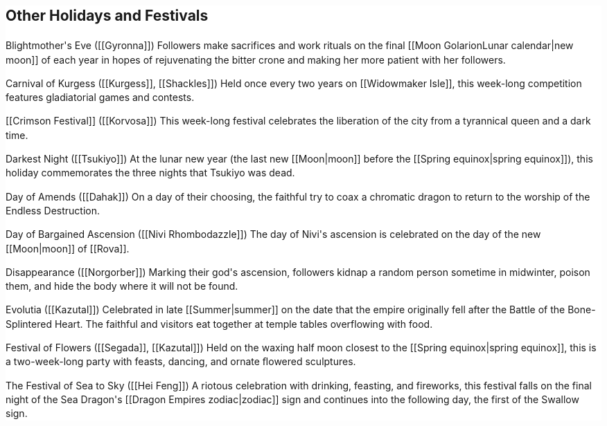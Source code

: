 ## Other Holidays and Festivals



> 

Blightmother's Eve ([[Gyronna]])
Followers make sacrifices and work rituals on the final [[Moon GolarionLunar calendar|new moon]] of each year in hopes of rejuvenating the bitter crone and making her more patient with her followers.
> 

Carnival of Kurgess ([[Kurgess]], [[Shackles]])
Held once every two years on [[Widowmaker Isle]], this week-long competition features gladiatorial games and contests.
> 

[[Crimson Festival]] ([[Korvosa]])
This week-long festival celebrates the liberation of the city from a tyrannical queen and a dark time.
> 

Darkest Night ([[Tsukiyo]])
At the lunar new year (the last new [[Moon|moon]] before the [[Spring equinox|spring equinox]]), this holiday commemorates the three nights that Tsukiyo was dead.
> 

Day of Amends ([[Dahak]])
On a day of their choosing, the faithful try to coax a chromatic dragon to return to the worship of the Endless Destruction.
> 

Day of Bargained Ascension ([[Nivi Rhombodazzle]])
The day of Nivi's ascension is celebrated on the day of the new [[Moon|moon]] of [[Rova]].
> 

Disappearance ([[Norgorber]])
Marking their god's ascension, followers kidnap a random person sometime in midwinter, poison them, and hide the body where it will not be found.
> 

Evolutia ([[Kazutal]])
Celebrated in late [[Summer|summer]] on the date that the empire originally fell after the Battle of the Bone-Splintered Heart. The faithful and visitors eat together at temple tables overflowing with food.
> 

Festival of Flowers ([[Segada]], [[Kazutal]])
Held on the waxing half moon closest to the [[Spring equinox|spring equinox]], this is a two-week-long party with feasts, dancing, and ornate ﬂowered sculptures.
> 

The Festival of Sea to Sky ([[Hei Feng]])
A riotous celebration with drinking, feasting, and fireworks, this festival falls on the final night of the Sea Dragon's [[Dragon Empires zodiac|zodiac]] sign and continues into the following day, the first of the Swallow sign.
> 

